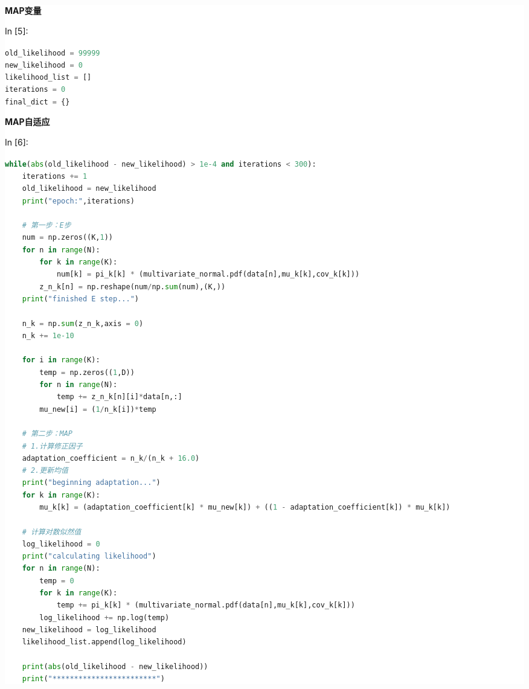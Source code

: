 **MAP变量**

In [5]:

```python
old_likelihood = 99999
new_likelihood = 0
likelihood_list = []
iterations = 0
final_dict = {}
```

**MAP自适应**

In [6]:

```python
while(abs(old_likelihood - new_likelihood) > 1e-4 and iterations < 300):
    iterations += 1
    old_likelihood = new_likelihood
    print("epoch:",iterations)

    # 第一步：E步
    num = np.zeros((K,1))
    for n in range(N):
        for k in range(K):
            num[k] = pi_k[k] * (multivariate_normal.pdf(data[n],mu_k[k],cov_k[k]))
        z_n_k[n] = np.reshape(num/np.sum(num),(K,))
    print("finished E step...")  
    
    n_k = np.sum(z_n_k,axis = 0)
    n_k += 1e-10

    for i in range(K):
        temp = np.zeros((1,D))
        for n in range(N):
            temp += z_n_k[n][i]*data[n,:]
        mu_new[i] = (1/n_k[i])*temp
        
    # 第二步：MAP
    # 1.计算修正因子
    adaptation_coefficient = n_k/(n_k + 16.0)
    # 2.更新均值
    print("beginning adaptation...")
    for k in range(K):
        mu_k[k] = (adaptation_coefficient[k] * mu_new[k]) + ((1 - adaptation_coefficient[k]) * mu_k[k])
    
    # 计算对数似然值
    log_likelihood = 0
    print("calculating likelihood")
    for n in range(N):
        temp = 0
        for k in range(K):
            temp += pi_k[k] * (multivariate_normal.pdf(data[n],mu_k[k],cov_k[k]))
        log_likelihood += np.log(temp)
    new_likelihood = log_likelihood
    likelihood_list.append(log_likelihood)

    print(abs(old_likelihood - new_likelihood))
    print("************************")
```
